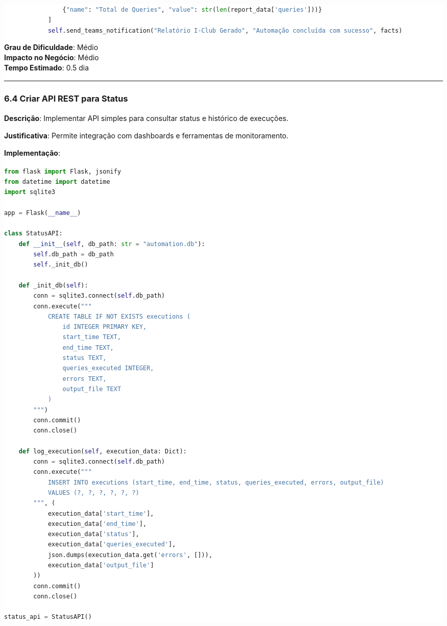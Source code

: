 ```python
                {"name": "Total de Queries", "value": str(len(report_data['queries']))}
            ]
            self.send_teams_notification("Relatório I-Club Gerado", "Automação concluída com sucesso", facts)
```

**Grau de Dificuldade**: Médio  
**Impacto no Negócio**: Médio  
**Tempo Estimado**: 0.5 dia

---

### 6.4 Criar API REST para Status

**Descrição**: Implementar API simples para consultar status e histórico de execuções.

**Justificativa**: Permite integração com dashboards e ferramentas de monitoramento.

**Implementação**:
```python
from flask import Flask, jsonify
from datetime import datetime
import sqlite3

app = Flask(__name__)

class StatusAPI:
    def __init__(self, db_path: str = "automation.db"):
        self.db_path = db_path
        self._init_db()
    
    def _init_db(self):
        conn = sqlite3.connect(self.db_path)
        conn.execute("""
            CREATE TABLE IF NOT EXISTS executions (
                id INTEGER PRIMARY KEY,
                start_time TEXT,
                end_time TEXT,
                status TEXT,
                queries_executed INTEGER,
                errors TEXT,
                output_file TEXT
            )
        """)
        conn.commit()
        conn.close()
    
    def log_execution(self, execution_data: Dict):
        conn = sqlite3.connect(self.db_path)
        conn.execute("""
            INSERT INTO executions (start_time, end_time, status, queries_executed, errors, output_file)
            VALUES (?, ?, ?, ?, ?, ?)
        """, (
            execution_data['start_time'],
            execution_data['end_time'],
            execution_data['status'],
            execution_data['queries_executed'],
            json.dumps(execution_data.get('errors', [])),
            execution_data['output_file']
        ))
        conn.commit()
        conn.close()

status_api = StatusAPI()
```